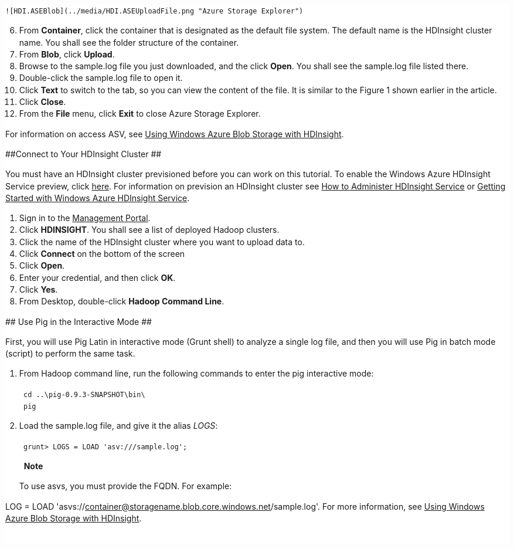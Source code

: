 	![HDI.ASEBlob](../media/HDI.ASEUploadFile.png "Azure Storage Explorer")

6. From **Container**, click the container that is designated as the default file system.  The default name is the HDInsight cluster name. You shall see the folder structure of the container.
7. From **Blob**, click **Upload**.
8. Browse to the sample.log file you just downloaded, and the click **Open**. You shall see the sample.log file listed there.
9. Double-click the sample.log file to open it.
11. Click **Text** to switch to the tab, so you can view the content of the file. It is similar to the Figure 1 shown earlier in the article.
12. Click **Close**. 
13. From the **File** menu, click **Exit** to close Azure Storage Explorer.

For information on access ASV, see [Using Windows Azure Blob Storage with HDInsight](/en-us/manage/services/hdinsight/howto-blob-store/).

##<a id="connect"></a>Connect to Your HDInsight Cluster ##

You must have an HDInsight cluster previsioned before you can work on this tutorial. To enable the Windows Azure HDInsight Service preview, click [here](https://account.windowsazure.com/PreviewFeatures). For information on prevision an HDInsight cluster see [How to Administer HDInsight Service](/en-us/manage/services/hdinsight/howto-administer-hdinsight/) or [Getting Started with Windows Azure HDInsight Service](/en-us/manage/services/hdinsight/get-started-hdinsight/).
  
1. Sign in to the [Management Portal](https://manage.windowsazure.com).
2. Click **HDINSIGHT**. You shall see a list of deployed Hadoop clusters.
3. Click the name of the HDInsight cluster where you want to upload data to.
4. Click **Connect** on the bottom of the screen
7. Click **Open**.
9. Enter your credential, and then click **OK**.
10. Click **Yes**.
11. From Desktop, double-click **Hadoop Command Line**.
	
##<a id="interactivemode"></a> Use Pig in the Interactive Mode   ##

First, you will use Pig Latin in interactive mode (Grunt shell) to analyze a single log file, and then you will use Pig in batch mode (script) to perform the same task. 

1. From Hadoop command line, run the following commands to enter the pig interactive mode:

		cd ..\pig-0.9.3-SNAPSHOT\bin\
		pig
 
2. Load the sample.log file, and give it the alias *LOGS*:

		grunt> LOGS = LOAD 'asv:///sample.log';

	<div class="dev-callout"> 
	<b>Note</b> 
	<p>To use asvs, you must provide the FQDN. For example: <br/>
LOG = LOAD 'asvs://container@storagename.blob.core.windows.net/sample.log'. For more information, see <a href="http://www.windowsazure.com/en-us/manage/services/hdinsight/howto-blob-store/">Using Windows Azure Blob Storage with HDInsight</a>.</p>  
	</div>


